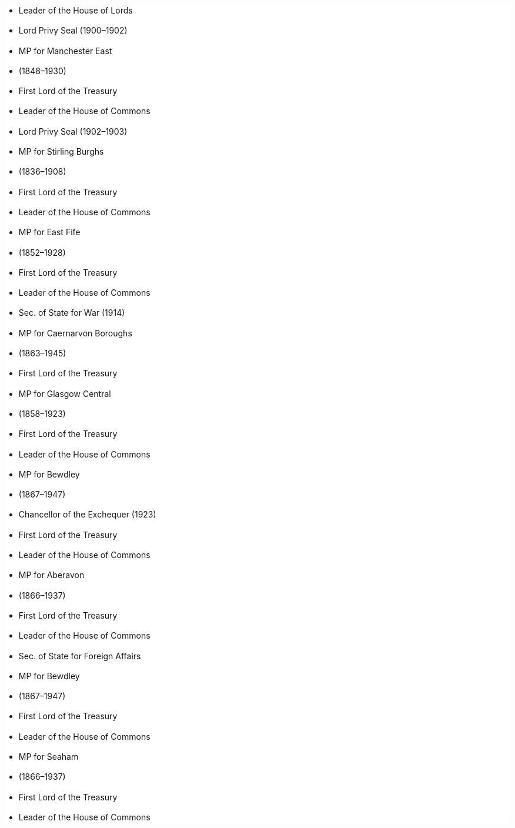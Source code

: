 * Leader of the House of Lords
* Lord Privy Seal (1900–1902\)

* MP for Manchester East
* (1848–1930\)

* First Lord of the Treasury
* Leader of the House of Commons
* Lord Privy Seal (1902–1903\)

* MP for Stirling Burghs
* (1836–1908\)

* First Lord of the Treasury
* Leader of the House of Commons

* MP for East Fife
* (1852–1928\)

* First Lord of the Treasury
* Leader of the House of Commons
* Sec. of State for War (1914\)

* MP for Caernarvon Boroughs
* (1863–1945\)

* First Lord of the Treasury

* MP for Glasgow Central
* (1858–1923\)

* First Lord of the Treasury
* Leader of the House of Commons

* MP for Bewdley
* (1867–1947\)

* Chancellor of the Exchequer (1923\)
* First Lord of the Treasury
* Leader of the House of Commons

* MP for Aberavon
* (1866–1937\)

* First Lord of the Treasury
* Leader of the House of Commons
* Sec. of State for Foreign Affairs

* MP for Bewdley
* (1867–1947\)

* First Lord of the Treasury
* Leader of the House of Commons

* MP for Seaham
* (1866–1937\)

* First Lord of the Treasury
* Leader of the House of Commons

